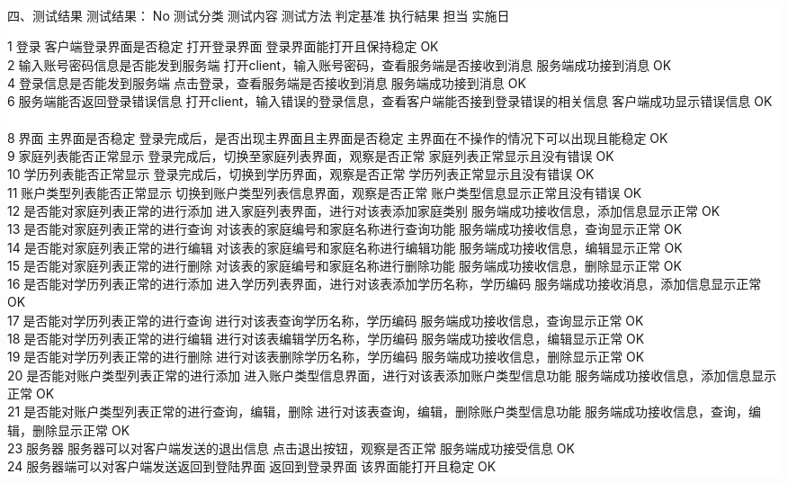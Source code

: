 
四、测试结果
测试结果：
No	测试分类	测试内容	测试方法	判定基准	执行結果	担当
实施日
							
1	登录	客户端登录界面是否稳定	打开登录界面	登录界面能打开且保持稳定	OK	　	
2		输入账号密码信息是否能发到服务端	打开client，输入账号密码，查看服务端是否接收到消息	服务端成功接到消息	OK	　	
4		登录信息是否能发到服务端	点击登录，查看服务端是否接收到消息	服务端成功接到消息	OK	　	
6		服务端能否返回登录错误信息	打开client，输入错误的登录信息，查看客户端能否接到登录错误的相关信息	客户端成功显示错误信息	OK	　	
8	界面	主界面是否稳定	登录完成后，是否出现主界面且主界面是否稳定	主界面在不操作的情况下可以出现且能稳定	OK	　	
9		家庭列表能否正常显示	登录完成后，切换至家庭列表界面，观察是否正常	家庭列表正常显示且没有错误	OK	　	
10		学历列表能否正常显示	登录完成后，切换到学历界面，观察是否正常	学历列表正常显示且没有错误	OK	　	
11		账户类型列表能否正常显示	切换到账户类型列表信息界面，观察是否正常	账户类型信息显示正常且没有错误	OK	　	
12		是否能对家庭列表正常的进行添加	进入家庭列表界面，进行对该表添加家庭类别	服务端成功接收信息，添加信息显示正常	OK	　	
13		是否能对家庭列表正常的进行查询	对该表的家庭编号和家庭名称进行查询功能	服务端成功接收信息，查询显示正常	OK	　	
14		是否能对家庭列表正常的进行编辑	对该表的家庭编号和家庭名称进行编辑功能	服务端成功接收信息，编辑显示正常	OK	　	
15		是否能对家庭列表正常的进行删除	对该表的家庭编号和家庭名称进行删除功能	服务端成功接收信息，删除显示正常	OK	　	
16		是否能对学历列表正常的进行添加	进入学历列表界面，进行对该表添加学历名称，学历编码	服务端成功接收消息，添加信息显示正常	OK	　	
17		是否能对学历列表正常的进行查询	进行对该表查询学历名称，学历编码	服务端成功接收信息，查询显示正常	OK	　	
18		是否能对学历列表正常的进行编辑	进行对该表编辑学历名称，学历编码	服务端成功接收信息，编辑显示正常	OK	　	
19		是否能对学历列表正常的进行删除	进行对该表删除学历名称，学历编码	服务端成功接收信息，删除显示正常	OK	　	
20		是否能对账户类型列表正常的进行添加	进入账户类型信息界面，进行对该表添加账户类型信息功能	服务端成功接收信息，添加信息显示正常	OK	　	
21		是否能对账户类型列表正常的进行查询，编辑，删除	进行对该表查询，编辑，删除账户类型信息功能	服务端成功接收信息，查询，编辑，删除显示正常	OK	　	
23	服务器	服务器可以对客户端发送的退出信息	点击退出按钮，观察是否正常	服务端成功接受信息	OK	　	
24		服务器端可以对客户端发送返回到登陆界面	返回到登录界面	该界面能打开且稳定	OK	　	
